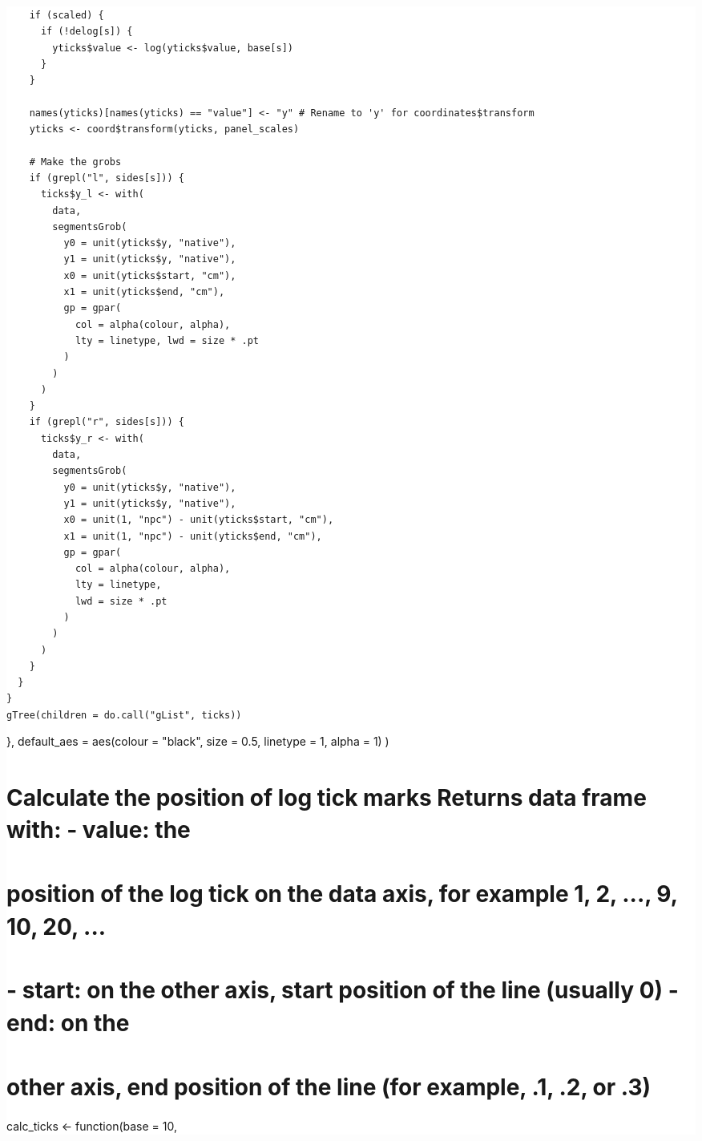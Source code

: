         if (scaled) {
          if (!delog[s]) {
            yticks$value <- log(yticks$value, base[s])
          }
        }

        names(yticks)[names(yticks) == "value"] <- "y" # Rename to 'y' for coordinates$transform
        yticks <- coord$transform(yticks, panel_scales)

        # Make the grobs
        if (grepl("l", sides[s])) {
          ticks$y_l <- with(
            data,
            segmentsGrob(
              y0 = unit(yticks$y, "native"),
              y1 = unit(yticks$y, "native"),
              x0 = unit(yticks$start, "cm"),
              x1 = unit(yticks$end, "cm"),
              gp = gpar(
                col = alpha(colour, alpha),
                lty = linetype, lwd = size * .pt
              )
            )
          )
        }
        if (grepl("r", sides[s])) {
          ticks$y_r <- with(
            data,
            segmentsGrob(
              y0 = unit(yticks$y, "native"),
              y1 = unit(yticks$y, "native"),
              x0 = unit(1, "npc") - unit(yticks$start, "cm"),
              x1 = unit(1, "npc") - unit(yticks$end, "cm"),
              gp = gpar(
                col = alpha(colour, alpha),
                lty = linetype,
                lwd = size * .pt
              )
            )
          )
        }
      }
    }
    gTree(children = do.call("gList", ticks))
  },
  default_aes = aes(colour = "black", size = 0.5, linetype = 1, alpha = 1)
)

# Calculate the position of log tick marks Returns data frame with: - value: the
# position of the log tick on the data axis, for example 1, 2, ..., 9, 10, 20, ...
# - start: on the other axis, start position of the line (usually 0) - end: on the
# other axis, end position of the line (for example, .1, .2, or .3)
calc_ticks <- function(base = 10,